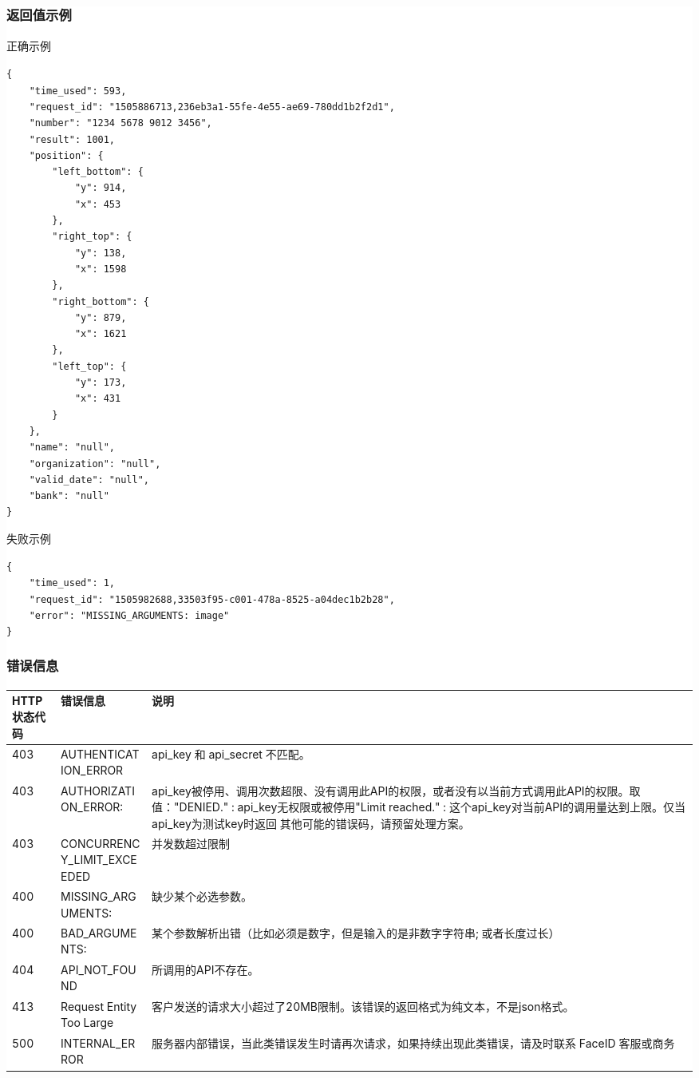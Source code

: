 ### 返回值示例

正确示例

```
{
    "time_used": 593,
    "request_id": "1505886713,236eb3a1-55fe-4e55-ae69-780dd1b2f2d1",
    "number": "1234 5678 9012 3456",
    "result": 1001,
    "position": {
        "left_bottom": {
            "y": 914,
            "x": 453
        },
        "right_top": {
            "y": 138,
            "x": 1598
        },
        "right_bottom": {
            "y": 879,
            "x": 1621
        },
        "left_top": {
            "y": 173,
            "x": 431
        }
    },
    "name": "null",
    "organization": "null",
    "valid_date": "null",
    "bank": "null"
}
```



失败示例

```
{
    "time_used": 1,
    "request_id": "1505982688,33503f95-c001-478a-8525-a04dec1b2b28",
    "error": "MISSING_ARGUMENTS: image"
}
```



### 错误信息

| HTTP 状态代码 | 错误信息                      | 说明                                                         |
| :------------ | :---------------------------- | :----------------------------------------------------------- |
| 403           | AUTHENTICATION_ERROR          | api_key 和 api_secret 不匹配。                               |
| 403           | AUTHORIZATION_ERROR: <reason> | api_key被停用、调用次数超限、没有调用此API的权限，或者没有以当前方式调用此API的权限。<reason>取值："DENIED." : api_key无权限或被停用"Limit reached." : 这个api_key对当前API的调用量达到上限。仅当api_key为测试key时返回 其他可能的错误码，请预留处理方案。 |
| 403           | CONCURRENCY_LIMIT_EXCEEDED    | 并发数超过限制                                               |
| 400           | MISSING_ARGUMENTS: <key>      | 缺少某个必选参数。                                           |
| 400           | BAD_ARGUMENTS: <key>          | 某个参数解析出错（比如必须是数字，但是输入的是非数字字符串; 或者长度过长） |
| 404           | API_NOT_FOUND                 | 所调用的API不存在。                                          |
| 413           | Request Entity Too Large      | 客户发送的请求大小超过了20MB限制。该错误的返回格式为纯文本，不是json格式。 |
| 500           | INTERNAL_ERROR                | 服务器内部错误，当此类错误发生时请再次请求，如果持续出现此类错误，请及时联系 FaceID 客服或商务 |
